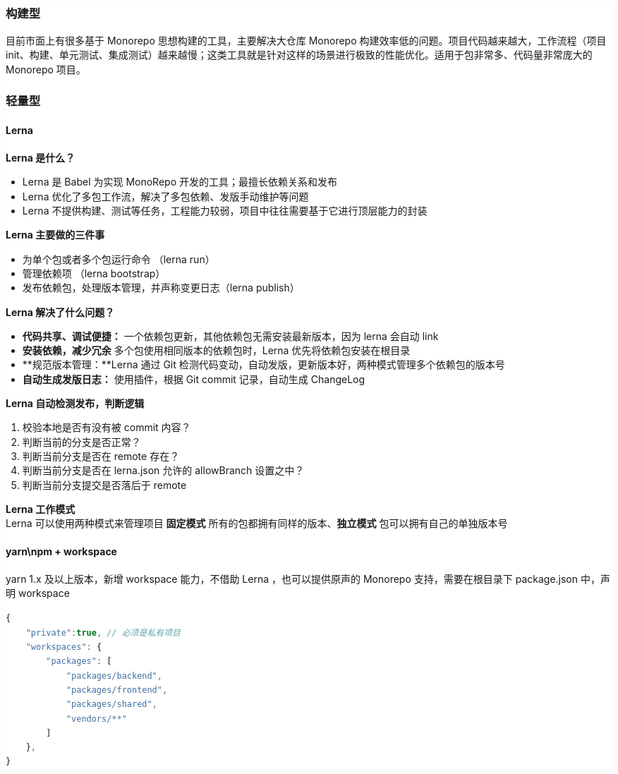 ### 构建型

目前市面上有很多基于 Monorepo 思想构建的工具，主要解决大仓库 Monorepo 构建效率低的问题。项目代码越来越大，工作流程（项目 init、构建、单元测试、集成测试）越来越慢；这类工具就是针对这样的场景进行极致的性能优化。适用于包非常多、代码量非常庞大的 Monorepo 项目。

### 轻量型

#### Lerna

**Lerna 是什么？**

- Lerna 是 Babel 为实现 MonoRepo 开发的工具；最擅长依赖关系和发布
- Lerna 优化了多包工作流，解决了多包依赖、发版手动维护等问题
- Lerna 不提供构建、测试等任务，工程能力较弱，项目中往往需要基于它进行顶层能力的封装

**Lerna 主要做的三件事**

- 为单个包或者多个包运行命令 （lerna run）
- 管理依赖项 （lerna bootstrap）
- 发布依赖包，处理版本管理，并声称变更日志（lerna publish）

**Lerna 解决了什么问题？**

- **代码共享、调试便捷：** 一个依赖包更新，其他依赖包无需安装最新版本，因为 lerna 会自动 link
- **安装依赖，减少冗余** 多个包使用相同版本的依赖包时，Lerna 优先将依赖包安装在根目录
- **规范版本管理：**Lerna 通过 Git 检测代码变动，自动发版，更新版本好，两种模式管理多个依赖包的版本号
- **自动生成发版日志：** 使用插件，根据 Git commit 记录，自动生成 ChangeLog

**Lerna 自动检测发布，判断逻辑**

1. 校验本地是否有没有被 commit 内容？
2. 判断当前的分支是否正常？
3. 判断当前分支是否在 remote 存在？
4. 判断当前分支是否在 lerna.json 允许的 allowBranch 设置之中？
5. 判断当前分支提交是否落后于 remote

**Lerna 工作模式**  
Lerna 可以使用两种模式来管理项目 **固定模式** 所有的包都拥有同样的版本、**独立模式** 包可以拥有自己的单独版本号

#### yarn\npm + workspace

yarn 1.x 及以上版本，新增 workspace 能力，不借助 Lerna ，也可以提供原声的 Monorepo 支持，需要在根目录下 package.json 中，声明 workspace

```js
{
    "private":true, // 必须是私有项目
    "workspaces": {
        "packages": [
            "packages/backend",
            "packages/frontend",
            "packages/shared",
            "vendors/**"
        ]
    },
}
```
